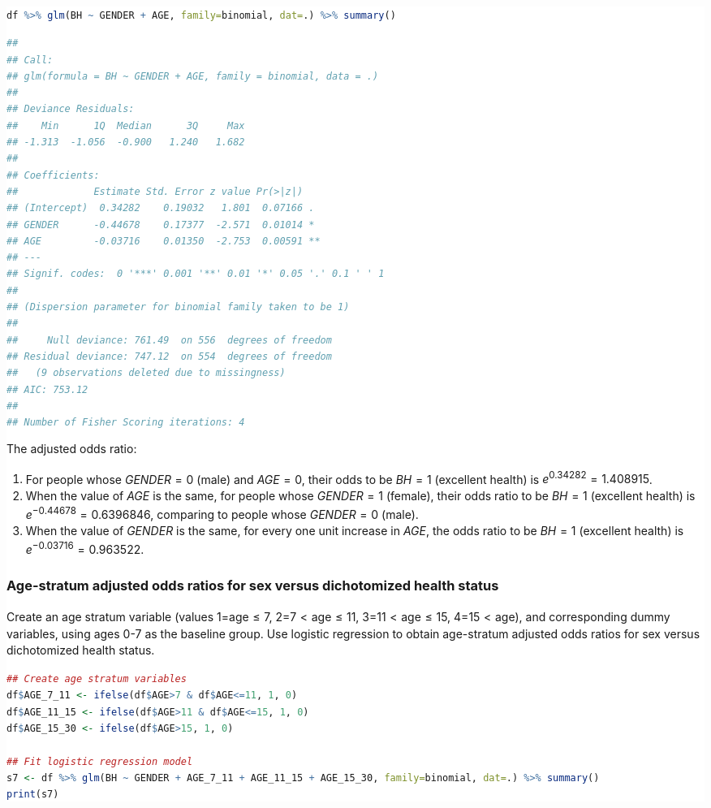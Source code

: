 ```r
df %>% glm(BH ~ GENDER + AGE, family=binomial, dat=.) %>% summary()
```

```python
## 
## Call:
## glm(formula = BH ~ GENDER + AGE, family = binomial, data = .)
## 
## Deviance Residuals: 
##    Min      1Q  Median      3Q     Max  
## -1.313  -1.056  -0.900   1.240   1.682  
## 
## Coefficients:
##             Estimate Std. Error z value Pr(>|z|)   
## (Intercept)  0.34282    0.19032   1.801  0.07166 . 
## GENDER      -0.44678    0.17377  -2.571  0.01014 * 
## AGE         -0.03716    0.01350  -2.753  0.00591 **
## ---
## Signif. codes:  0 '***' 0.001 '**' 0.01 '*' 0.05 '.' 0.1 ' ' 1
## 
## (Dispersion parameter for binomial family taken to be 1)
## 
##     Null deviance: 761.49  on 556  degrees of freedom
## Residual deviance: 747.12  on 554  degrees of freedom
##   (9 observations deleted due to missingness)
## AIC: 753.12
## 
## Number of Fisher Scoring iterations: 4
```

The adjusted odds ratio:

1. For people whose $GENDER = 0$ (male) and $AGE = 0$, their odds to be $BH = 1$ (excellent health) is $e^{0.34282} = 1.408915$.
2. When the value of $AGE$ is the same, for people whose $GENDER = 1$ (female), their odds ratio to be $BH = 1$ (excellent health) is $e^{-0.44678} = 0.6396846$, comparing to people whose $GENDER = 0$ (male).
3. When the value of $GENDER$ is the same, for every one unit increase in $AGE$, the odds ratio to be $BH = 1$ (excellent health) is $e^{-0.03716} = 0.963522$.

### Age-stratum adjusted odds ratios for sex versus dichotomized health status

Create an age stratum variable (values 1=$\mbox{age}\leq 7$, 2=$7<\mbox{age}\leq 11$, 3=$11<\mbox{age}\leq 15$, 4=$15<\mbox{age}$), and corresponding dummy variables, using ages 0-7 as the baseline group. Use logistic regression to obtain age-stratum adjusted odds ratios for sex versus dichotomized health status.

```r
## Create age stratum variables
df$AGE_7_11 <- ifelse(df$AGE>7 & df$AGE<=11, 1, 0)
df$AGE_11_15 <- ifelse(df$AGE>11 & df$AGE<=15, 1, 0)
df$AGE_15_30 <- ifelse(df$AGE>15, 1, 0)

## Fit logistic regression model
s7 <- df %>% glm(BH ~ GENDER + AGE_7_11 + AGE_11_15 + AGE_15_30, family=binomial, dat=.) %>% summary()
print(s7)
```

